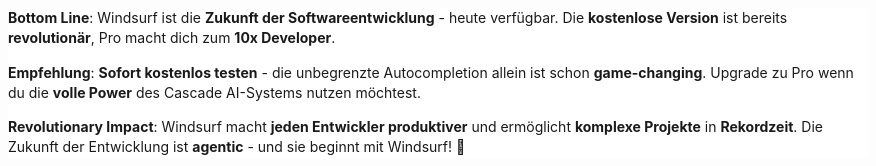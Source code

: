 **Bottom Line**: Windsurf ist die **Zukunft der Softwareentwicklung** - heute verfügbar. Die **kostenlose Version** ist bereits **revolutionär**, Pro macht dich zum **10x Developer**.

**Empfehlung**: **Sofort kostenlos testen** - die unbegrenzte Autocompletion allein ist schon **game-changing**. Upgrade zu Pro wenn du die **volle Power** des Cascade AI-Systems nutzen möchtest.

**Revolutionary Impact**: Windsurf macht **jeden Entwickler produktiver** und ermöglicht **komplexe Projekte** in **Rekordzeit**. Die Zukunft der Entwicklung ist **agentic** - und sie beginnt mit Windsurf! 🌊
